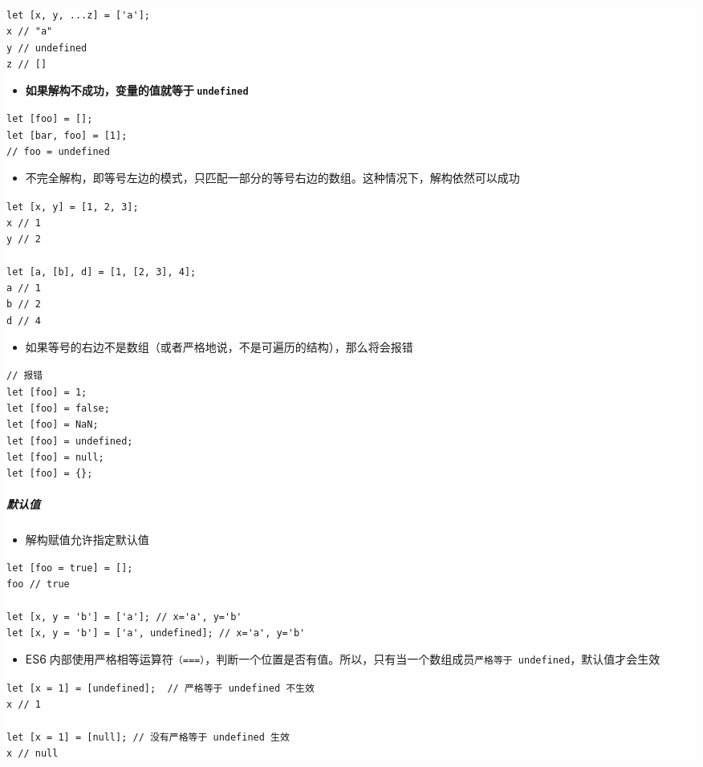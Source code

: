 ```
let [x, y, ...z] = ['a'];
x // "a"
y // undefined
z // []
```

- **如果解构不成功，变量的值就等于 `undefined`**

```
let [foo] = [];
let [bar, foo] = [1];
// foo = undefined
```

- 不完全解构，即等号左边的模式，只匹配一部分的等号右边的数组。这种情况下，解构依然可以成功

```
let [x, y] = [1, 2, 3];
x // 1
y // 2

let [a, [b], d] = [1, [2, 3], 4];
a // 1
b // 2
d // 4
```

- 如果等号的右边不是数组（或者严格地说，不是可遍历的结构），那么将会报错

```
// 报错
let [foo] = 1;
let [foo] = false;
let [foo] = NaN;
let [foo] = undefined;
let [foo] = null;
let [foo] = {};
```

##### 默认值

- 解构赋值允许指定默认值

```
let [foo = true] = [];
foo // true

let [x, y = 'b'] = ['a']; // x='a', y='b'
let [x, y = 'b'] = ['a', undefined]; // x='a', y='b'
```

- ES6 内部使用严格相等运算符`（===）`，判断一个位置是否有值。所以，只有当一个数组成员`严格等于 undefined`，默认值才会生效

```
let [x = 1] = [undefined];  // 严格等于 undefined 不生效
x // 1

let [x = 1] = [null]; // 没有严格等于 undefined 生效
x // null
```
